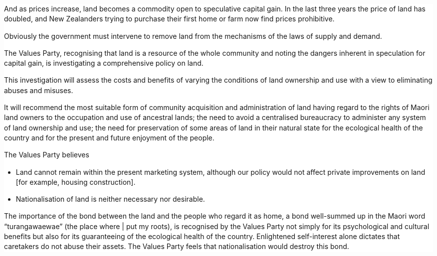  And as
 prices
increase,
 land becomes a commodity open to
speculative capital gain. In the last three years the
price of land has doubled,
 and New Zealanders
 trying
to purchase
 their first home or farm now find prices
prohibitive.

Obviously the government must intervene to remove
land from the mechanisms of the laws of supply and
demand.

The Values Party, recognising that land is a resource
of the whole community and noting the dangers
inherent in speculation for capital gain, is investigating
a comprehensive policy on land.

This investigation will assess the costs and benefits
of varying the conditions of land ownership and use
with a view to eliminating
 abuses
 and misuses.

It will
recommend the most suitable form of community
acquisition and administration of land having regard to
the rights of Maori land owners
 to the occupation
 and
use of ancestral lands; the need to avoid a centralised
bureaucracy
 to administer
 any system of land
ownership and use; the need for preservation of some
areas of land in their natural state for the ecological
health of the country and for the present and future
enjoyment of the people.

The Values Party believes

* Land cannot remain within the present marketing system, although
our policy would not affect private improvements on land [for
example, housing construction].

* Nationalisation of land is neither necessary nor desirable.

The importance of the bond between the land and
the people who regard it as home, a bond well-summed
up in the Maori word “turangawaewae”
 (the place
where | put my roots), is recognised by the Values Party
not simply for its psychological and cultural benefits
but also for its guaranteeing of the ecological health of
the country. Enlightened self-interest alone dictates
that caretakers do not abuse their assets. The Values
Party feels that nationalisation would destroy this
bond.
